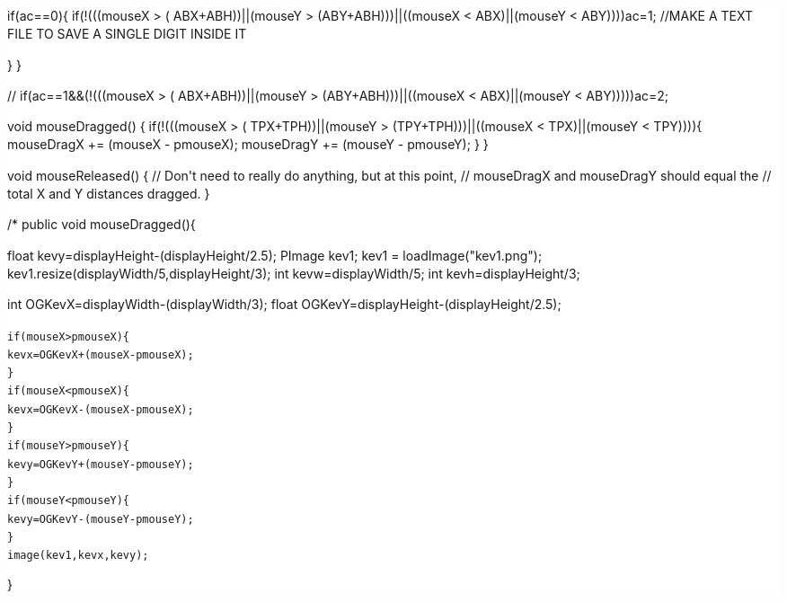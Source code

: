   
  if(ac==0){
  if(!(((mouseX > ( ABX+ABH))||(mouseY > (ABY+ABH)))||((mouseX < ABX)||(mouseY < ABY))))ac=1;
  //MAKE A TEXT FILE TO SAVE A SINGLE DIGIT INSIDE IT
  
}
}

//  if(ac==1&&(!(((mouseX > ( ABX+ABH))||(mouseY > (ABY+ABH)))||((mouseX < ABX)||(mouseY < ABY)))))ac=2;
  


void mouseDragged() {
  if(!(((mouseX > ( TPX+TPH))||(mouseY > (TPY+TPH)))||((mouseX < TPX)||(mouseY < TPY)))){
  mouseDragX += (mouseX - pmouseX);
  mouseDragY += (mouseY - pmouseY);
  }
}

void mouseReleased() {
  // Don't need to really do anything, but at this point, 
  // mouseDragX and mouseDragY should equal the
  // total X and Y distances dragged.
} 

/*
public void mouseDragged(){
  
  
  
  float kevy=displayHeight-(displayHeight/2.5); 
  PImage kev1;
  kev1 = loadImage("kev1.png");
  kev1.resize(displayWidth/5,displayHeight/3);
  int kevw=displayWidth/5;
  int kevh=displayHeight/3;
  
  int OGKevX=displayWidth-(displayWidth/3);
  float OGKevY=displayHeight-(displayHeight/2.5);
    
    if(mouseX>pmouseX){
    kevx=OGKevX+(mouseX-pmouseX);
    }
    if(mouseX<pmouseX){
    kevx=OGKevX-(mouseX-pmouseX);
    }
    if(mouseY>pmouseY){
    kevy=OGKevY+(mouseY-pmouseY);
    }
    if(mouseY<pmouseY){
    kevy=OGKevY-(mouseY-pmouseY);
    }
    image(kev1,kevx,kevy);
    
  
}
